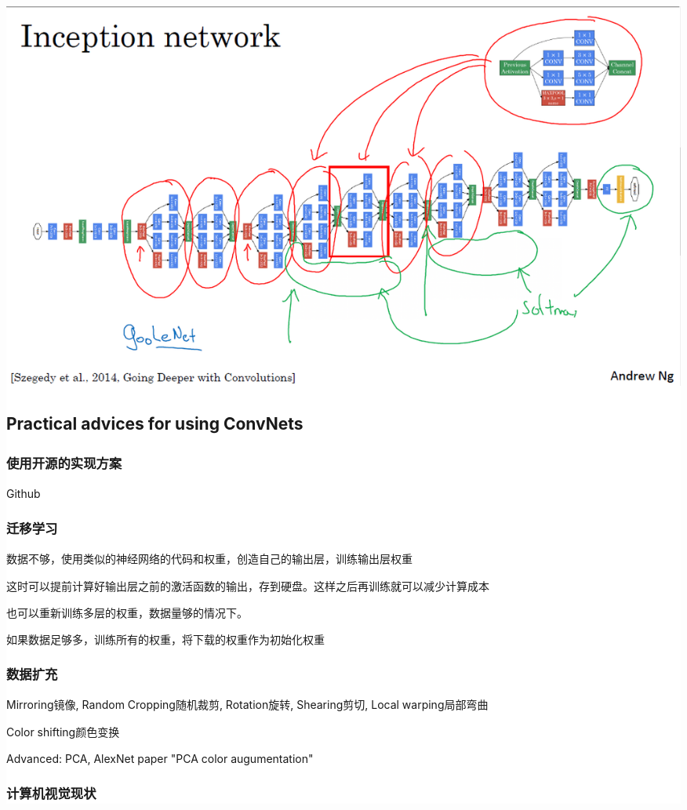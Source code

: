 ![inception4](img/inception4.png)

## Practical advices for using ConvNets

### 使用开源的实现方案

Github

### 迁移学习

数据不够，使用类似的神经网络的代码和权重，创造自己的输出层，训练输出层权重

这时可以提前计算好输出层之前的激活函数的输出，存到硬盘。这样之后再训练就可以减少计算成本

也可以重新训练多层的权重，数据量够的情况下。

如果数据足够多，训练所有的权重，将下载的权重作为初始化权重

### 数据扩充

Mirroring镜像, Random Cropping随机裁剪, Rotation旋转, Shearing剪切, Local warping局部弯曲

Color shifting颜色变换

Advanced:   PCA, AlexNet paper "PCA color augumentation"



### 计算机视觉现状
